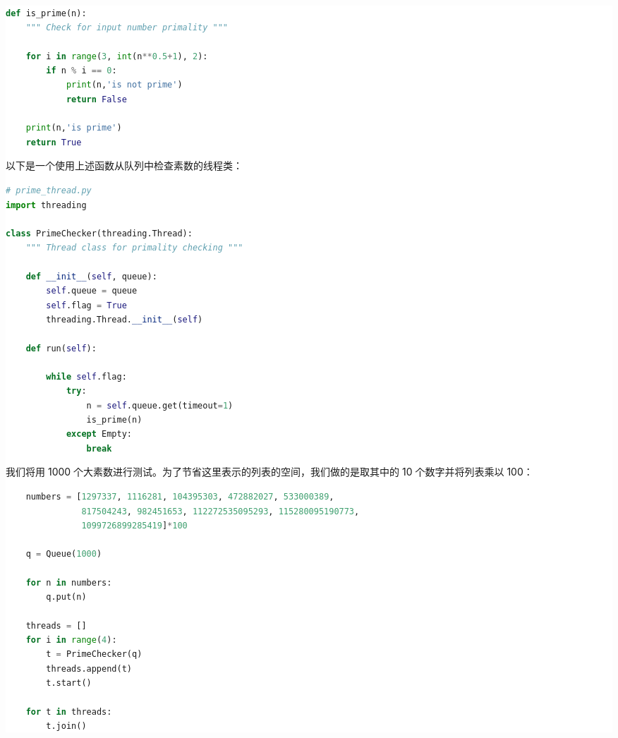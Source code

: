 ```py
def is_prime(n):
    """ Check for input number primality """

    for i in range(3, int(n**0.5+1), 2):
        if n % i == 0:
            print(n,'is not prime')
            return False

    print(n,'is prime')     
    return True
```

以下是一个使用上述函数从队列中检查素数的线程类：

```py
# prime_thread.py
import threading

class PrimeChecker(threading.Thread):
    """ Thread class for primality checking """

    def __init__(self, queue):
        self.queue = queue
        self.flag = True
        threading.Thread.__init__(self)     

    def run(self):

        while self.flag:
            try:
                n = self.queue.get(timeout=1)
                is_prime(n)
            except Empty:
                break
```

我们将用 1000 个大素数进行测试。为了节省这里表示的列表的空间，我们做的是取其中的 10 个数字并将列表乘以 100：

```py
    numbers = [1297337, 1116281, 104395303, 472882027, 533000389,     
               817504243, 982451653, 112272535095293, 115280095190773,    
               1099726899285419]*100

    q = Queue(1000)

    for n in numbers:
        q.put(n)

    threads = []
    for i in range(4):
        t = PrimeChecker(q)
        threads.append(t)
        t.start()

    for t in threads:
        t.join()
```
